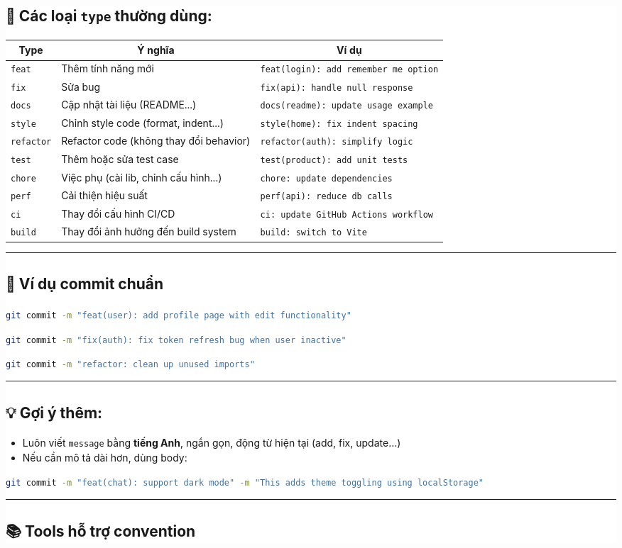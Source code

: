 
## 🔧 Các loại `type` thường dùng:

| Type       | Ý nghĩa                                 | Ví dụ                                 |
| ---------- | --------------------------------------- | ------------------------------------- |
| `feat`     | Thêm tính năng mới                      | `feat(login): add remember me option` |
| `fix`      | Sửa bug                                 | `fix(api): handle null response`      |
| `docs`     | Cập nhật tài liệu (README...)           | `docs(readme): update usage example`  |
| `style`    | Chỉnh style code (format, indent...)    | `style(home): fix indent spacing`     |
| `refactor` | Refactor code (không thay đổi behavior) | `refactor(auth): simplify logic`      |
| `test`     | Thêm hoặc sửa test case                 | `test(product): add unit tests`       |
| `chore`    | Việc phụ (cài lib, chỉnh cấu hình...)   | `chore: update dependencies`          |
| `perf`     | Cải thiện hiệu suất                     | `perf(api): reduce db calls`          |
| `ci`       | Thay đổi cấu hình CI/CD                 | `ci: update GitHub Actions workflow`  |
| `build`    | Thay đổi ảnh hưởng đến build system     | `build: switch to Vite`               |

---

## 🧪 Ví dụ commit chuẩn

```bash
git commit -m "feat(user): add profile page with edit functionality"
```

```bash
git commit -m "fix(auth): fix token refresh bug when user inactive"
```

```bash
git commit -m "refactor: clean up unused imports"
```

---

## 💡 Gợi ý thêm:

- Luôn viết `message` bằng **tiếng Anh**, ngắn gọn, động từ hiện tại (add, fix, update…)
- Nếu cần mô tả dài hơn, dùng body:

```bash
git commit -m "feat(chat): support dark mode" -m "This adds theme toggling using localStorage"
```

---

## 📚 Tools hỗ trợ convention
